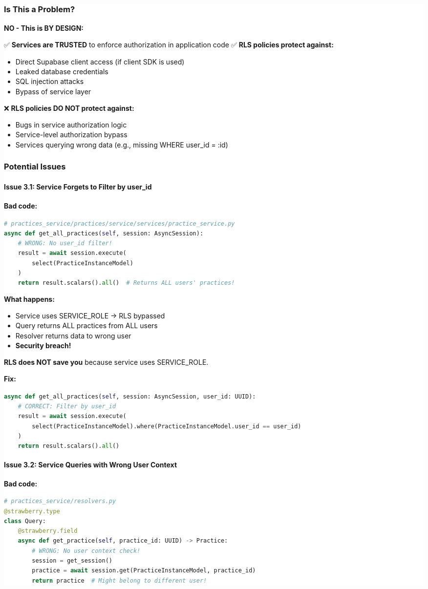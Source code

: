 ### Is This a Problem?

**NO - This is BY DESIGN:**

✅ **Services are TRUSTED** to enforce authorization in application code
✅ **RLS policies protect against:**
   - Direct Supabase client access (if client SDK is used)
   - Leaked database credentials
   - SQL injection attacks
   - Bypass of service layer

❌ **RLS policies DO NOT protect against:**
   - Bugs in service authorization logic
   - Service-level authorization bypass
   - Services querying wrong data (e.g., missing WHERE user_id = :id)

### Potential Issues

#### Issue 3.1: Service Forgets to Filter by user_id

**Bad code:**
```python
# practices_service/practices/service/services/practice_service.py
async def get_all_practices(self, session: AsyncSession):
    # WRONG: No user_id filter!
    result = await session.execute(
        select(PracticeInstanceModel)
    )
    return result.scalars().all()  # Returns ALL users' practices!
```

**What happens:**
- Service uses SERVICE_ROLE → RLS bypassed
- Query returns ALL practices from ALL users
- Resolver returns data to wrong user
- **Security breach!**

**RLS does NOT save you** because service uses SERVICE_ROLE.

**Fix:**
```python
async def get_all_practices(self, session: AsyncSession, user_id: UUID):
    # CORRECT: Filter by user_id
    result = await session.execute(
        select(PracticeInstanceModel).where(PracticeInstanceModel.user_id == user_id)
    )
    return result.scalars().all()
```

#### Issue 3.2: Service Queries with Wrong User Context

**Bad code:**
```python
# practices_service/resolvers.py
@strawberry.type
class Query:
    @strawberry.field
    async def get_practice(self, practice_id: UUID) -> Practice:
        # WRONG: No user context check!
        session = get_session()
        practice = await session.get(PracticeInstanceModel, practice_id)
        return practice  # Might belong to different user!
```
